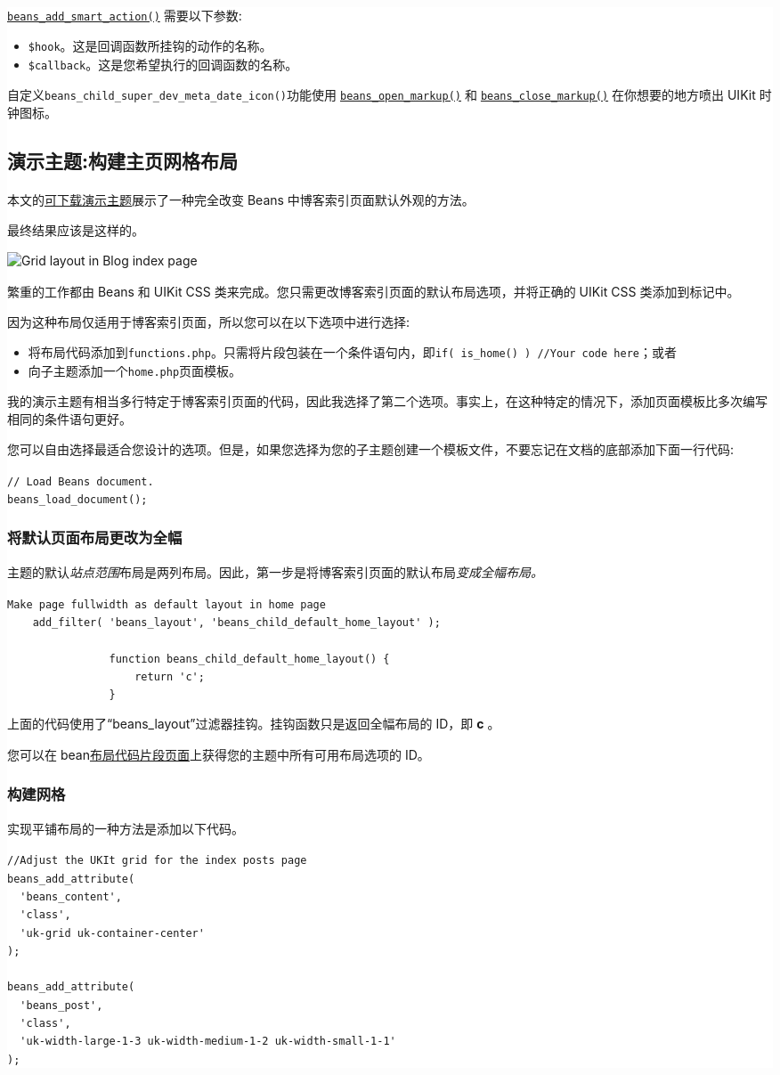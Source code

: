 [`beans_add_smart_action()`](http://www.getbeans.io/code-reference/functions/beans_add_smart_action/) 需要以下参数:

*   `$hook`。这是回调函数所挂钩的动作的名称。
*   `$callback`。这是您希望执行的回调函数的名称。

自定义`beans_child_super_dev_meta_date_icon()`功能使用 [`beans_open_markup()`](http://www.getbeans.io/code-reference/functions/beans_open_markup/) 和 [`beans_close_markup()`](http://www.getbeans.io/code-reference/functions/beans_close_markup/) 在你想要的地方喷出 UIKit 时钟图标。

## 演示主题:构建主页网格布局

本文的[可下载演示主题](https://github.com/antonellaP/Beans-Child-SitePoint-Demo)展示了一种完全改变 Beans 中博客索引页面默认外观的方法。

最终结果应该是这样的。

![Grid layout in Blog index page](../Images/b228ea55d73b0d64ad737d3dd753e1a5.png)

繁重的工作都由 Beans 和 UIKit CSS 类来完成。您只需更改博客索引页面的默认布局选项，并将正确的 UIKit CSS 类添加到标记中。

因为这种布局仅适用于博客索引页面，所以您可以在以下选项中进行选择:

*   将布局代码添加到`functions.php`。只需将片段包装在一个条件语句内，即`if( is_home() ) //Your code here`；或者
*   向子主题添加一个`home.php`页面模板。

我的演示主题有相当多行特定于博客索引页面的代码，因此我选择了第二个选项。事实上，在这种特定的情况下，添加页面模板比多次编写相同的条件语句更好。

您可以自由选择最适合您设计的选项。但是，如果您选择为您的子主题创建一个模板文件，不要忘记在文档的底部添加下面一行代码:

```
// Load Beans document.
beans_load_document(); 
```

### 将默认页面布局更改为全幅

主题的默认*站点范围*布局是两列布局。因此，第一步是将博客索引页面的默认布局*变成全幅布局。*

```
Make page fullwidth as default layout in home page
    add_filter( 'beans_layout', 'beans_child_default_home_layout' );

                function beans_child_default_home_layout() {
                    return 'c';
                } 
```

上面的代码使用了“beans_layout”过滤器挂钩。挂钩函数只是返回全幅布局的 ID，即 **c** 。

您可以在 bean[布局代码片段页面](http://www.getbeans.io/code-snippets/force-a-layout/)上获得您的主题中所有可用布局选项的 ID。

### 构建网格

实现平铺布局的一种方法是添加以下代码。

```
//Adjust the UKIt grid for the index posts page
beans_add_attribute( 
  'beans_content',
  'class', 
  'uk-grid uk-container-center' 
);

beans_add_attribute( 
  'beans_post',
  'class', 
  'uk-width-large-1-3 uk-width-medium-1-2 uk-width-small-1-1' 
); 
```

